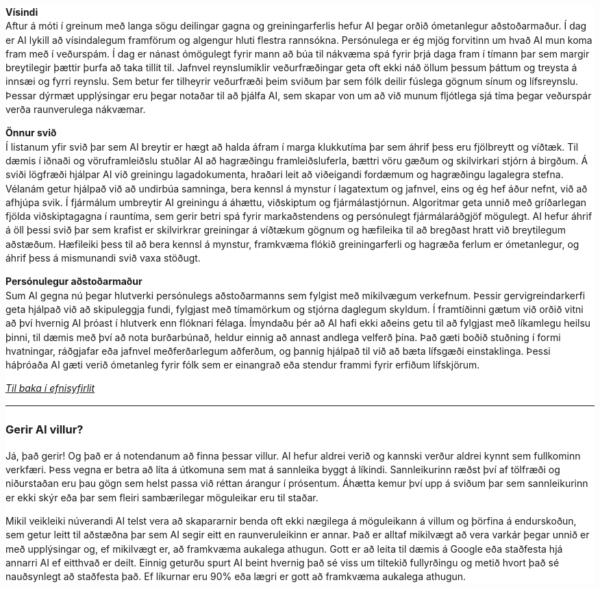 **Vísindi**  
Aftur á móti í greinum með langa sögu deilingar gagna og greiningarferlis hefur AI þegar orðið ómetanlegur aðstoðarmaður. Í dag er AI lykill að vísindalegum framförum og algengur hluti flestra rannsókna. Persónulega er ég mjög forvitinn um hvað AI mun koma fram með í veðurspám. Í dag er nánast ómögulegt fyrir mann að búa til nákvæma spá fyrir þrjá daga fram í tímann þar sem margir breytilegir þættir þurfa að taka tillit til. Jafnvel reynslumiklir veðurfræðingar geta oft ekki náð öllum þessum þáttum og treysta á innsæi og fyrri reynslu. Sem betur fer tilheyrir veðurfræði þeim sviðum þar sem fólk deilir fúslega gögnum sínum og lífsreynslu. Þessar dýrmæt upplýsingar eru þegar notaðar til að þjálfa AI, sem skapar von um að við munum fljótlega sjá tíma þegar veðurspár verða raunverulega nákvæmar.

**Önnur svið**  
Í listanum yfir svið þar sem AI breytir er hægt að halda áfram í marga klukkutíma þar sem áhrif þess eru fjölbreytt og víðtæk. Til dæmis í iðnaði og vöruframleiðslu stuðlar AI að hagræðingu framleiðsluferla, bættri vöru gæðum og skilvirkari stjórn á birgðum. Á sviði lögfræði hjálpar AI við greiningu lagadokumenta, hraðari leit að viðeigandi fordæmum og hagræðingu lagalegra stefna. Vélanám getur hjálpað við að undirbúa samninga, bera kennsl á mynstur í lagatextum og jafnvel, eins og ég hef áður nefnt, við að afhjúpa svik. Í fjármálum umbreytir AI greiningu á áhættu, viðskiptum og fjármálastjórnun. Algoritmar geta unnið með gríðarlegan fjölda viðskiptagagna í rauntíma, sem gerir betri spá fyrir markaðstendens og persónulegt fjármálaráðgjöf mögulegt. AI hefur áhrif á öll þessi svið þar sem krafist er skilvirkrar greiningar á víðtækum gögnum og hæfileika til að bregðast hratt við breytilegum aðstæðum. Hæfileiki þess til að bera kennsl á mynstur, framkvæma flókið greiningarferli og hagræða ferlum er ómetanlegur, og áhrif þess á mismunandi svið vaxa stöðugt.

**Persónulegur aðstoðarmaður**  
Sum AI gegna nú þegar hlutverki persónulegs aðstoðarmanns sem fylgist með mikilvægum verkefnum. Þessir gervigreindarkerfi geta hjálpað við að skipuleggja fundi, fylgjast með tímamörkum og stjórna daglegum skyldum. Í framtíðinni gætum við orðið vitni að því hvernig AI þróast í hlutverk enn flóknari félaga. Ímyndaðu þér að AI hafi ekki aðeins getu til að fylgjast með líkamlegu heilsu þinni, til dæmis með því að nota burðarbúnað, heldur einnig að annast andlega velferð þína. Það gæti boðið stuðning í formi hvatningar, ráðgjafar eða jafnvel meðferðarlegum aðferðum, og þannig hjálpað til við að bæta lífsgæði einstaklinga. Þessi háþróaða AI gæti verið ómetanleg fyrir fólk sem er einangrað eða stendur frammi fyrir erfiðum lífskjörum.

[*Til baka í efnisyfirlit*](#efnisyfirlit)

---

### Gerir AI villur?

Já, það gerir! Og það er á notendanum að finna þessar villur. AI hefur aldrei verið og kannski verður aldrei kynnt sem fullkominn verkfæri. Þess vegna er betra að líta á útkomuna sem mat á sannleika byggt á líkindi. Sannleikurinn ræðst því af tölfræði og niðurstaðan eru þau gögn sem helst passa við réttan árangur í prósentum. Áhætta kemur því upp á sviðum þar sem sannleikurinn er ekki skýr eða þar sem fleiri sambærilegar möguleikar eru til staðar.

Mikil veikleiki núverandi AI telst vera að skapararnir benda oft ekki nægilega á möguleikann á villum og þörfina á endurskoðun, sem getur leitt til aðstæðna þar sem AI segir eitt en raunveruleikinn er annar. Það er alltaf mikilvægt að vera varkár þegar unnið er með upplýsingar og, ef mikilvægt er, að framkvæma aukalega athugun. Gott er að leita til dæmis á Google eða staðfesta hjá annarri AI ef eitthvað er deilt. Einnig geturðu spurt AI beint hvernig það sé viss um tiltekið fullyrðingu og metið hvort það sé nauðsynlegt að staðfesta það. Ef líkurnar eru 90% eða lægri er gott að framkvæma aukalega athugun.
